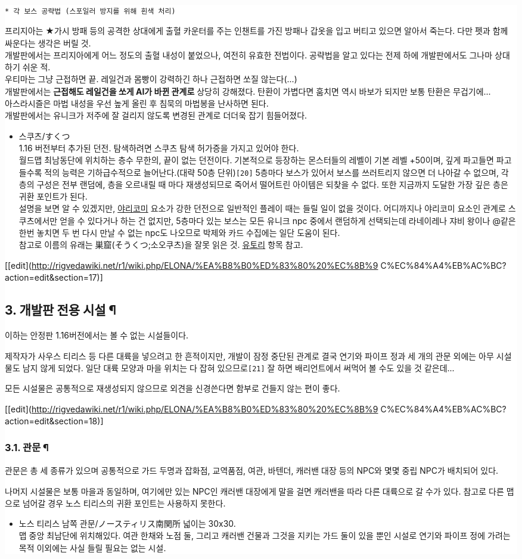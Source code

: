     * 각 보스 공략법 (스포일러 방지를 위해 흰색 처리)  
프리지아는 ★가시 방패 등의 공격한 상대에게 출혈 카운터를 주는 인챈트를 가진 방패나 갑옷을 입고 버티고 있으면 알아서 죽는다. 다만 펫과
함께 싸운다는 생각은 버릴 것.  
개발판에서는 프리지아에게 어느 정도의 출혈 내성이 붙었으나, 여전히 유효한 전법이다. 공략법을 알고 있다는 전제 하에 개발판에서도 그나마
상대하기 쉬운 적.  
우티마는 그냥 근접하면 끝. 레일건과 몸빵이 강력하긴 하나 근접하면 쏘질 않는다(...)  
개발판에서는 **근접해도 레일건을 쏘게 AI가 바뀐 관계로** 상당히 강해졌다. 탄환이 가볍다면 훔치면 역시 바보가 되지만 보통 탄환은
무겁기에...  
아스라시즐은 마법 내성을 우선 높게 올린 후 침묵의 마법봉을 난사하면 된다.  
개발판에서는 유니크가 저주에 잘 걸리지 않도록 변경된 관계로 더더욱 잡기 힘들어졌다.

  * 스쿠츠/すくつ  
1.16 버전부터 추가된 던전. 탐색하려면 스쿠츠 탐색 허가증을 가지고 있어야 한다.  
월드맵 최남동단에 위치하는 층수 무한의, 끝이 없는 던전이다. 기본적으로 등장하는 몬스터들의 레벨이 기본 레벨 +50이며, 깊게 파고들면
파고들수록 적의 능력은 기하급수적으로 늘어난다.(대략 50층 단위)`[20]` 5층마다 보스가 있어서 보스를 쓰러트리지 않으면 더 나아갈 수
없으며, 각 층의 구성은 전부 랜덤에, 층을 오르내릴 때 마다 재생성되므로 죽어서 떨어트린 아이템은 되찾을 수 없다. 또한 지금까지 도달한
가장 깊은 층은 귀환 포인트가 된다.  
설명을 보면 알 수 있겠지만, [야리코미](%EC%95%BC%EB%A6%AC%EC%BD%94%EB%AF%B8.md) 요소가 강한
던전으로 일반적인 플레이 때는 들릴 일이 없을 것이다. 어디까지나 야리코미 요소인 관계로 스쿠츠에서만 얻을 수 있다거나 하는 건 없지만,
5층마다 있는 보스는 모든 유니크 npc 중에서 랜덤하게 선택되는데 라네이레나 쟈비 왕이나 @같은 한번 놓치면 두 번 다시 만날 수 없는
npc도 나오므로 박제와 카드 수집에는 일단 도움이 된다.  
참고로 이름의 유래는 巣窟(そうくつ;소오쿠츠)을 잘못 읽은 것. [유토리](%EC%9C%A0%ED%86%A0%EB%A6%AC.md)
항목 참고.  

[[edit](http://rigvedawiki.net/r1/wiki.php/ELONA/%EA%B8%B0%ED%83%80%20%EC%8B%9
C%EC%84%A4%EB%AC%BC?action=edit&section=17)]

## 3. 개발판 전용 시설 ¶

이하는 안정판 1.16버전에서는 볼 수 없는 시설들이다.

  

제작자가 사우스 티리스 등 다른 대륙을 넣으려고 한 흔적이지만, 개발이 잠정 중단된 관계로 결국 연기와 파이프 정과 세 개의 관문 외에는
아무 시설물도 남지 않게 되었다. 일단 대륙 모양과 마을 위치는 다 잡혀 있으므로`[21]` 잘 하면 배리언트에서 써먹어 볼 수도 있을 것
같은데...

  

모든 시설물은 공통적으로 재생성되지 않으므로 외견을 신경쓴다면 함부로 건들지 않는 편이 좋다.

[[edit](http://rigvedawiki.net/r1/wiki.php/ELONA/%EA%B8%B0%ED%83%80%20%EC%8B%9
C%EC%84%A4%EB%AC%BC?action=edit&section=18)]

### 3.1. 관문 ¶

관문은 총 세 종류가 있으며 공통적으로 가드 두명과 잡화점, 교역품점, 여관, 바텐더, 캐러밴 대장 등의 NPC와 몇몇 중립 NPC가
배치되어 있다.

  

나머지 시설물은 보통 마을과 동일하며, 여기에만 있는 NPC인 캐러밴 대장에게 말을 걸면 캐러밴을 따라 다른 대륙으로 갈 수가 있다. 참고로
다른 맵으로 넘어갈 경우 노스 티리스의 귀환 포인트는 사용하지 못한다.

  

  * 노스 티리스 남쪽 관문/ノースティリス南関所
넓이는 30x30.  
맵 중앙 최남단에 위치해있다. 여관 한채와 노점 둘, 그리고 캐러밴 건물과 그것을 지키는 가드 둘이 있을 뿐인 시설로 연기와 파이프 정에
가려는 목적 이외에는 사실 들릴 필요는 없는 시설.
